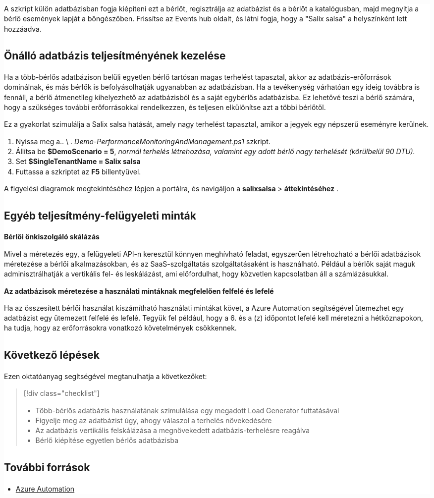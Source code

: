 A szkript külön adatbázisban fogja kiépíteni ezt a bérlőt, regisztrálja az adatbázist és a bérlőt a katalógusban, majd megnyitja a bérlő események lapját a böngészőben. Frissítse az Events hub oldalt, és látni fogja, hogy a "Salix salsa" a helyszínként lett hozzáadva.

## <a name="manage-performance-of-an-individual-database"></a>Önálló adatbázis teljesítményének kezelése

Ha a több-bérlős adatbázison belüli egyetlen bérlő tartósan magas terhelést tapasztal, akkor az adatbázis-erőforrások dominálnak, és más bérlők is befolyásolhatják ugyanabban az adatbázisban. Ha a tevékenység várhatóan egy ideig továbbra is fennáll, a bérlő átmenetileg kihelyezhető az adatbázisból és a saját egybérlős adatbázisba. Ez lehetővé teszi a bérlő számára, hogy a szükséges további erőforrásokkal rendelkezzen, és teljesen elkülönítse azt a többi bérlőtől.

Ez a gyakorlat szimulálja a Salix salsa hatását, amely nagy terhelést tapasztal, amikor a jegyek egy népszerű eseményre kerülnek.

1. Nyissa meg a.. \\ . *Demo-PerformanceMonitoringAndManagement.ps1* szkript.
1. Állítsa be **$DemoScenario = 5**, _normál terhelés létrehozása, valamint egy adott bérlő nagy terhelését (körülbelül 90 DTU)._
1. Set **$SingleTenantName = Salix salsa**
1. Futtassa a szkriptet az **F5** billentyűvel.

A figyelési diagramok megtekintéséhez lépjen a portálra, és navigáljon a **salixsalsa**  >  **áttekintéséhez** . 

## <a name="other-performance-management-patterns"></a>Egyéb teljesítmény-felügyeleti minták

**Bérlői önkiszolgáló skálázás**

Mivel a méretezés egy, a felügyeleti API-n keresztül könnyen meghívható feladat, egyszerűen létrehozható a bérlői adatbázisok méretezése a bérlői alkalmazásokban, és az SaaS-szolgáltatás szolgáltatásaként is használható. Például a bérlők saját maguk adminisztrálhatják a vertikális fel- és leskálázást, ami előfordulhat, hogy közvetlen kapcsolatban áll a számlázásukkal.

**Az adatbázisok méretezése a használati mintáknak megfelelően felfelé és lefelé**

Ha az összesített bérlői használat kiszámítható használati mintákat követ, a Azure Automation segítségével ütemezhet egy adatbázist egy ütemezett felfelé és lefelé. Tegyük fel például, hogy a 6. és a (z) időpontot lefelé kell méretezni a hétköznapokon, ha tudja, hogy az erőforrásokra vonatkozó követelmények csökkennek.

## <a name="next-steps"></a>Következő lépések

Ezen oktatóanyag segítségével megtanulhatja a következőket:

> [!div class="checklist"]
> * Több-bérlős adatbázis használatának szimulálása egy megadott Load Generator futtatásával
> * Figyelje meg az adatbázist úgy, ahogy válaszol a terhelés növekedésére
> * Az adatbázis vertikális felskálázása a megnövekedett adatbázis-terhelésre reagálva
> * Bérlő kiépítése egyetlen bérlős adatbázisba

## <a name="additional-resources"></a>További források


* [Azure Automation](../../automation/automation-intro.md)